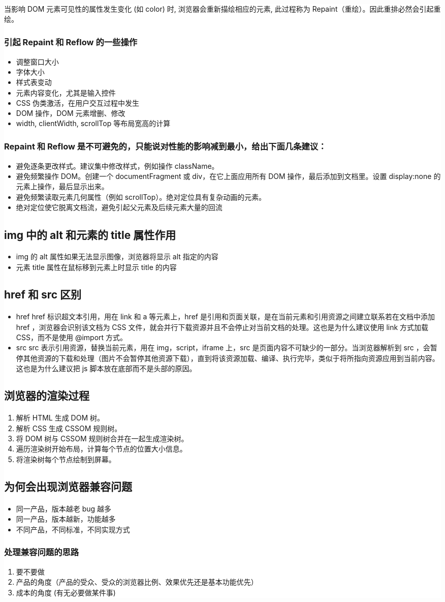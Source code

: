 当影响 DOM 元素可见性的属性发生变化 (如 color) 时, 浏览器会重新描绘相应的元素, 此过程称为 Repaint（重绘）。因此重排必然会引起重绘。

### 引起 Repaint 和 Reflow 的一些操作

- 调整窗口大小
- 字体大小
- 样式表变动
- 元素内容变化，尤其是输入控件
- CSS 伪类激活，在用户交互过程中发生
- DOM 操作，DOM 元素增删、修改
- width, clientWidth, scrollTop 等布局宽高的计算

### Repaint 和 Reflow 是不可避免的，只能说对性能的影响减到最小，给出下面几条建议：

- 避免逐条更改样式。建议集中修改样式，例如操作 className。
- 避免频繁操作 DOM。创建一个 documentFragment 或 div，在它上面应用所有 DOM 操作，最后添加到文档里。设置 display:none 的元素上操作，最后显示出来。
- 避免频繁读取元素几何属性（例如 scrollTop）。绝对定位具有复杂动画的元素。
- 绝对定位使它脱离文档流，避免引起父元素及后续元素大量的回流

## img 中的 alt 和元素的 title 属性作用

- img 的 alt 属性如果无法显示图像，浏览器将显示 alt 指定的内容
- 元素 title 属性在鼠标移到元素上时显示 title 的内容

## href 和 src 区别

- href href 标识超文本引用，用在 link 和 a 等元素上，href 是引用和页面关联，是在当前元素和引用资源之间建立联系若在文档中添加 href ，浏览器会识别该文档为 CSS 文件，就会并行下载资源并且不会停止对当前文档的处理。这也是为什么建议使用 link 方式加载 CSS，而不是使用 @import 方式。
- src src 表示引用资源，替换当前元素，用在 img，script，iframe 上，src 是页面内容不可缺少的一部分。当浏览器解析到 src ，会暂停其他资源的下载和处理（图片不会暂停其他资源下载），直到将该资源加载、编译、执行完毕，类似于将所指向资源应用到当前内容。这也是为什么建议把 js 脚本放在底部而不是头部的原因。

## 浏览器的渲染过程

1. 解析 HTML 生成 DOM 树。
2. 解析 CSS 生成 CSSOM 规则树。
3. 将 DOM 树与 CSSOM 规则树合并在一起生成渲染树。
4. 遍历渲染树开始布局，计算每个节点的位置大小信息。
5. 将渲染树每个节点绘制到屏幕。

## 为何会出现浏览器兼容问题

- 同一产品，版本越老 bug 越多
- 同一产品，版本越新，功能越多
- 不同产品，不同标准，不同实现方式

### 处理兼容问题的思路

1. 要不要做
2. 产品的角度（产品的受众、受众的浏览器比例、效果优先还是基本功能优先）
3. 成本的角度 (有无必要做某件事)
